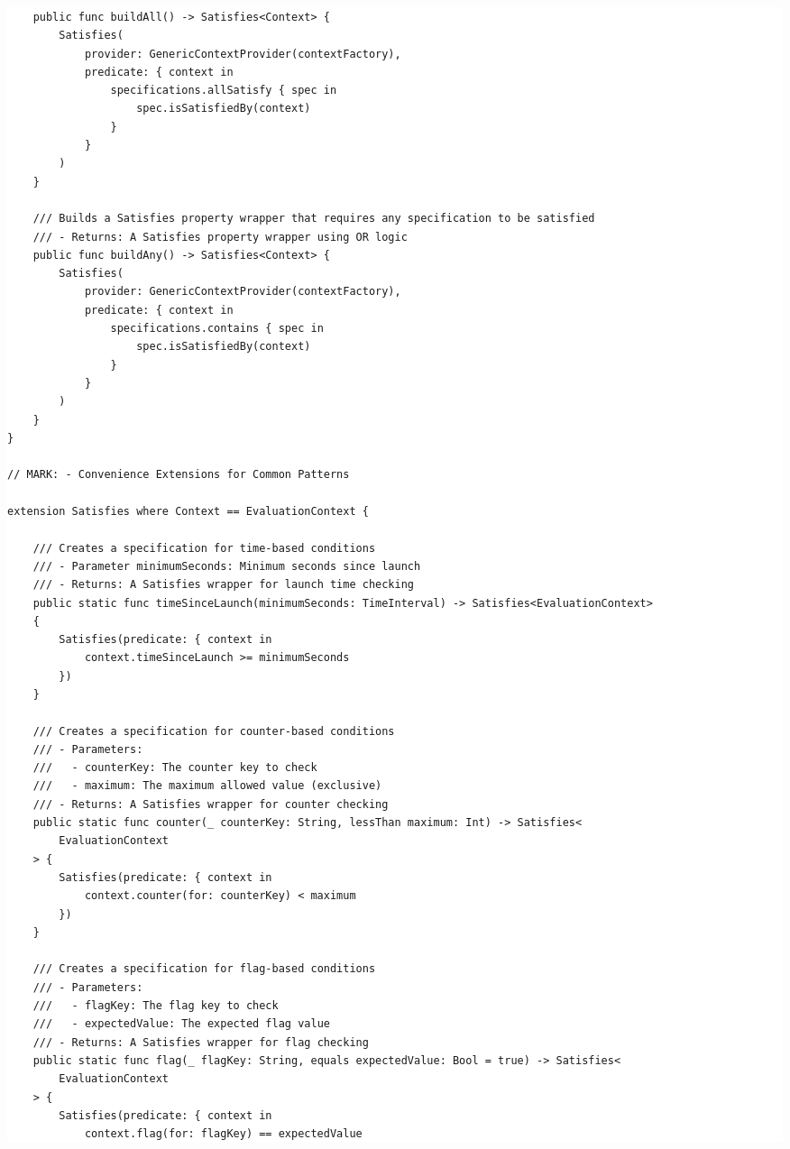 ```
    public func buildAll() -> Satisfies<Context> {
        Satisfies(
            provider: GenericContextProvider(contextFactory),
            predicate: { context in
                specifications.allSatisfy { spec in
                    spec.isSatisfiedBy(context)
                }
            }
        )
    }

    /// Builds a Satisfies property wrapper that requires any specification to be satisfied
    /// - Returns: A Satisfies property wrapper using OR logic
    public func buildAny() -> Satisfies<Context> {
        Satisfies(
            provider: GenericContextProvider(contextFactory),
            predicate: { context in
                specifications.contains { spec in
                    spec.isSatisfiedBy(context)
                }
            }
        )
    }
}

// MARK: - Convenience Extensions for Common Patterns

extension Satisfies where Context == EvaluationContext {

    /// Creates a specification for time-based conditions
    /// - Parameter minimumSeconds: Minimum seconds since launch
    /// - Returns: A Satisfies wrapper for launch time checking
    public static func timeSinceLaunch(minimumSeconds: TimeInterval) -> Satisfies<EvaluationContext>
    {
        Satisfies(predicate: { context in
            context.timeSinceLaunch >= minimumSeconds
        })
    }

    /// Creates a specification for counter-based conditions
    /// - Parameters:
    ///   - counterKey: The counter key to check
    ///   - maximum: The maximum allowed value (exclusive)
    /// - Returns: A Satisfies wrapper for counter checking
    public static func counter(_ counterKey: String, lessThan maximum: Int) -> Satisfies<
        EvaluationContext
    > {
        Satisfies(predicate: { context in
            context.counter(for: counterKey) < maximum
        })
    }

    /// Creates a specification for flag-based conditions
    /// - Parameters:
    ///   - flagKey: The flag key to check
    ///   - expectedValue: The expected flag value
    /// - Returns: A Satisfies wrapper for flag checking
    public static func flag(_ flagKey: String, equals expectedValue: Bool = true) -> Satisfies<
        EvaluationContext
    > {
        Satisfies(predicate: { context in
            context.flag(for: flagKey) == expectedValue
```